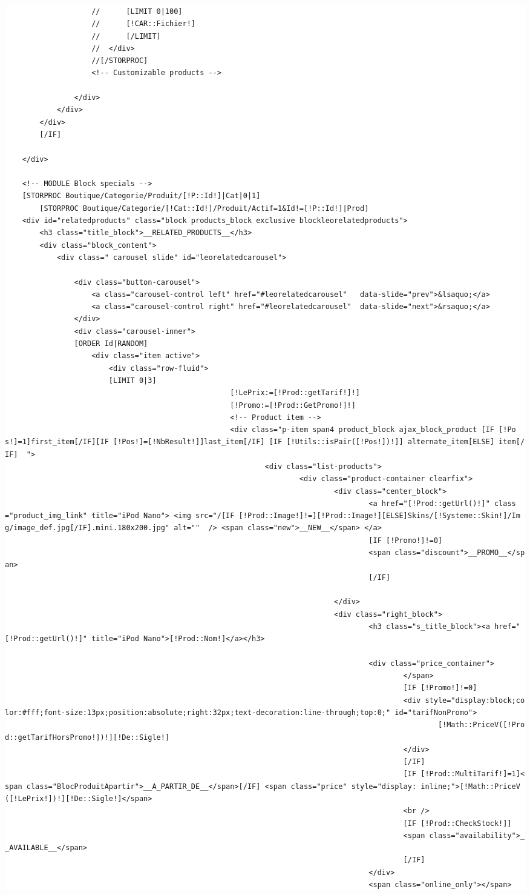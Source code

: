 						//		[LIMIT 0|100]
						//		[!CAR::Fichier!]
						//		[/LIMIT]
						//	</div>
						//[/STORPROC]
						<!-- Customizable products -->

					</div>
				</div>
			</div>
			[/IF]

		</div>

		<!-- MODULE Block specials -->
		[STORPROC Boutique/Categorie/Produit/[!P::Id!]|Cat|0|1]
			[STORPROC Boutique/Categorie/[!Cat::Id!]/Produit/Actif=1&Id!=[!P::Id!]|Prod]
		<div id="relatedproducts" class="block products_block exclusive blockleorelatedproducts">
			<h3 class="title_block">__RELATED_PRODUCTS__</h3>
			<div class="block_content">
				<div class=" carousel slide" id="leorelatedcarousel">

					<div class="button-carousel">
						<a class="carousel-control left" href="#leorelatedcarousel"   data-slide="prev">&lsaquo;</a>
						<a class="carousel-control right" href="#leorelatedcarousel"  data-slide="next">&rsaquo;</a>
					</div>
					<div class="carousel-inner">
					[ORDER Id|RANDOM]
						<div class="item active">
							<div class="row-fluid">
							[LIMIT 0|3]
                                                        [!LePrix:=[!Prod::getTarif!]!]
                                                        [!Promo:=[!Prod::GetPromo!]!]
                                                        <!-- Product item -->
                                                        <div class="p-item span4 product_block ajax_block_product [IF [!Pos!]=1]first_item[/IF][IF [!Pos!]=[!NbResult!]]last_item[/IF] [IF [!Utils::isPair([!Pos!])!]] alternate_item[ELSE] item[/IF]  ">
                                                                <div class="list-products">
                                                                        <div class="product-container clearfix">
                                                                                <div class="center_block">
                                                                                        <a href="[!Prod::getUrl()!]" class="product_img_link" title="iPod Nano"> <img src="/[IF [!Prod::Image!]!=][!Prod::Image!][ELSE]Skins/[!Systeme::Skin!]/Img/image_def.jpg[/IF].mini.180x200.jpg" alt=""  /> <span class="new">__NEW__</span> </a>
                                                                                        [IF [!Promo!]!=0]
                                                                                        <span class="discount">__PROMO__</span>
                                                                                        [/IF]
                
                                                                                </div>
                                                                                <div class="right_block">
                                                                                        <h3 class="s_title_block"><a href="[!Prod::getUrl()!]" title="iPod Nano">[!Prod::Nom!]</a></h3>
                
                                                                                        <div class="price_container">
                                                                                                </span>
                                                                                                [IF [!Promo!]!=0]
                                                                                                <div style="display:block;color:#fff;font-size:13px;position:absolute;right:32px;text-decoration:line-through;top:0;" id="tarifNonPromo">
                                                                                                        [!Math::PriceV([!Prod::getTarifHorsPromo!])!][!De::Sigle!]
                                                                                                </div>
                                                                                                [/IF]
                                                                                                [IF [!Prod::MultiTarif!]=1]<span class="BlocProduitApartir">__A_PARTIR_DE__</span>[/IF] <span class="price" style="display: inline;">[!Math::PriceV([!LePrix!])!][!De::Sigle!]</span>
                                                                                                <br />
                                                                                                [IF [!Prod::CheckStock!]]
                                                                                                <span class="availability">__AVAILABLE__</span>
                                                                                                [/IF]
                                                                                        </div>
                                                                                        <span class="online_only"></span>
                